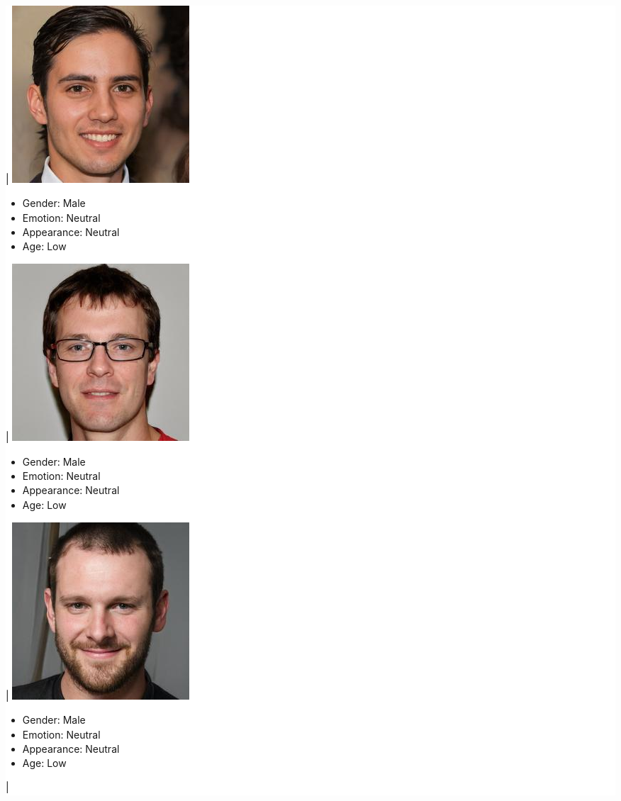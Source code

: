 | <a href = "https://github.com/human-centered-ai-lab/PERSONAS/blob/main/Resources/Faces/AllFacesHighRes/GenM_EmoN_AppN_AgeL_02365.jpg"><img src="https://github.com/human-centered-ai-lab/PERSONAS/blob/main/Resources/Faces/AllFacesLowRes/GenM_EmoN_AppN_AgeL_02365_small.jpg" width="250" title="Persona 02365"></a><ul><li>Gender: Male</li><li>Emotion: Neutral</li><li>Appearance: Neutral</li><li>Age: Low</li></ul>| <a href = "https://github.com/human-centered-ai-lab/PERSONAS/blob/main/Resources/Faces/AllFacesHighRes/GenM_EmoN_AppN_AgeL_02376.jpg"><img src="https://github.com/human-centered-ai-lab/PERSONAS/blob/main/Resources/Faces/AllFacesLowRes/GenM_EmoN_AppN_AgeL_02376_small.jpg" width="250" title="Persona 02376"></a><ul><li>Gender: Male</li><li>Emotion: Neutral</li><li>Appearance: Neutral</li><li>Age: Low</li></ul>| <a href = "https://github.com/human-centered-ai-lab/PERSONAS/blob/main/Resources/Faces/AllFacesHighRes/GenM_EmoN_AppN_AgeL_02378.jpg"><img src="https://github.com/human-centered-ai-lab/PERSONAS/blob/main/Resources/Faces/AllFacesLowRes/GenM_EmoN_AppN_AgeL_02378_small.jpg" width="250" title="Persona 02378"></a><ul><li>Gender: Male</li><li>Emotion: Neutral</li><li>Appearance: Neutral</li><li>Age: Low</li></ul>|